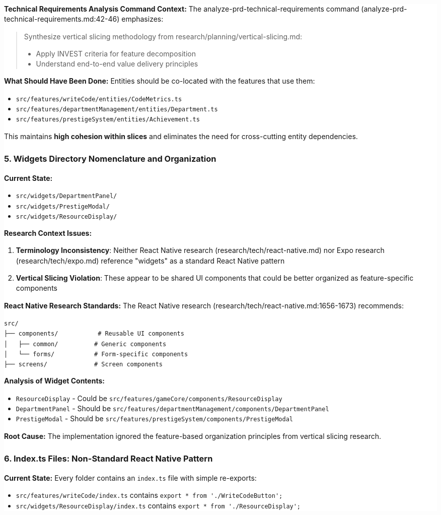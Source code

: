 **Technical Requirements Analysis Command Context:**
The analyze-prd-technical-requirements command (analyze-prd-technical-requirements.md:42-46) emphasizes:
> Synthesize vertical slicing methodology from research/planning/vertical-slicing.md:
> - Apply INVEST criteria for feature decomposition
> - Understand end-to-end value delivery principles

**What Should Have Been Done:**
Entities should be co-located with the features that use them:
- `src/features/writeCode/entities/CodeMetrics.ts`
- `src/features/departmentManagement/entities/Department.ts`
- `src/features/prestigeSystem/entities/Achievement.ts`

This maintains **high cohesion within slices** and eliminates the need for cross-cutting entity dependencies.

### 5. Widgets Directory Nomenclature and Organization

**Current State:**
- `src/widgets/DepartmentPanel/`
- `src/widgets/PrestigeModal/` 
- `src/widgets/ResourceDisplay/`

**Research Context Issues:**
1. **Terminology Inconsistency**: Neither React Native research (research/tech/react-native.md) nor Expo research (research/tech/expo.md) reference "widgets" as a standard React Native pattern

2. **Vertical Slicing Violation**: These appear to be shared UI components that could be better organized as feature-specific components

**React Native Research Standards:**
The React Native research (research/tech/react-native.md:1656-1673) recommends:
```
src/
├── components/           # Reusable UI components
│   ├── common/          # Generic components
│   └── forms/           # Form-specific components
├── screens/             # Screen components
```

**Analysis of Widget Contents:**
- `ResourceDisplay` - Could be `src/features/gameCore/components/ResourceDisplay`
- `DepartmentPanel` - Should be `src/features/departmentManagement/components/DepartmentPanel`
- `PrestigeModal` - Should be `src/features/prestigeSystem/components/PrestigeModal`

**Root Cause:** The implementation ignored the feature-based organization principles from vertical slicing research.

### 6. Index.ts Files: Non-Standard React Native Pattern

**Current State:**
Every folder contains an `index.ts` file with simple re-exports:
- `src/features/writeCode/index.ts` contains `export * from './WriteCodeButton';`
- `src/widgets/ResourceDisplay/index.ts` contains `export * from './ResourceDisplay';`
